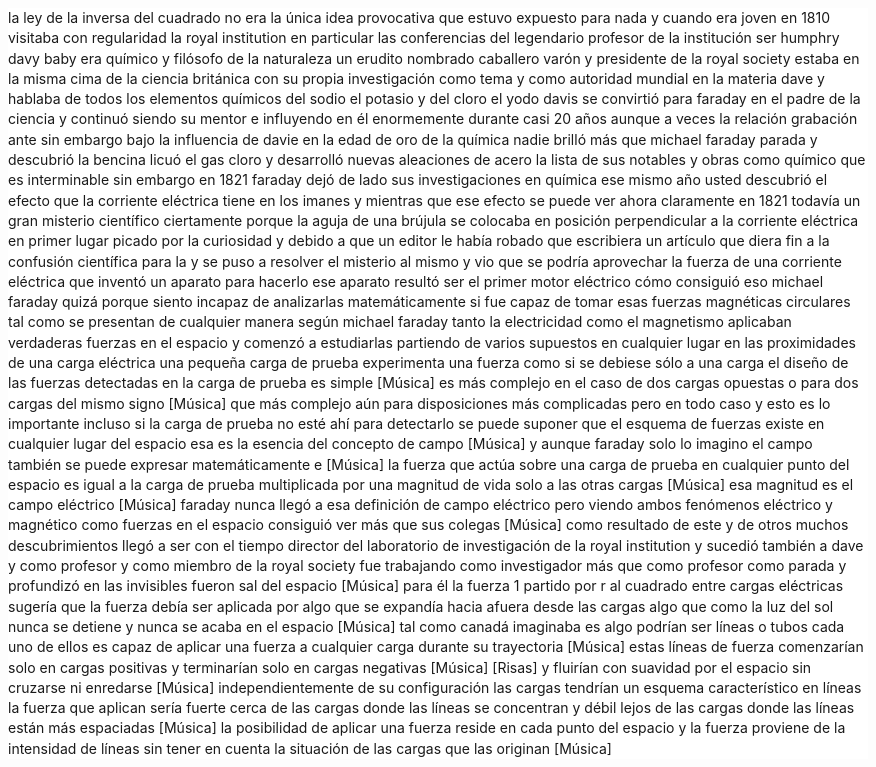  la ley de la inversa del cuadrado no era la única idea provocativa que estuvo expuesto para nada y cuando era joven en 1810 visitaba con regularidad la royal institution en particular las conferencias del legendario profesor de la institución ser humphry davy baby era químico y filósofo de la naturaleza un erudito nombrado caballero varón y presidente de la royal society estaba en la misma cima de la ciencia británica con su propia investigación como tema y como autoridad mundial en la materia dave y hablaba de todos los elementos químicos del sodio el potasio y del cloro el yodo davis se convirtió para faraday en el padre de la ciencia y continuó siendo su mentor e influyendo en él enormemente durante casi 20 años aunque a veces la relación grabación ante sin embargo bajo la influencia de davie en la edad de oro de la química nadie brilló más que michael faraday parada y descubrió la bencina licuó el gas cloro y desarrolló nuevas aleaciones de acero la lista de sus notables y obras como químico que es interminable sin embargo en 1821 faraday dejó de lado sus investigaciones en química ese mismo año usted descubrió el efecto que la corriente eléctrica tiene en los imanes y mientras que ese efecto se puede ver ahora claramente en 1821 todavía un gran misterio científico ciertamente porque la aguja de una brújula se colocaba en posición perpendicular a la corriente eléctrica en primer lugar picado por la curiosidad y debido a que un editor le había robado que escribiera un artículo que diera fin a la confusión científica para la y se puso a resolver el misterio al mismo y vio que se podría aprovechar la fuerza de una corriente eléctrica que inventó un aparato para hacerlo ese aparato resultó ser el primer motor eléctrico cómo consiguió eso michael faraday quizá porque siento incapaz de analizarlas matemáticamente si fue capaz de tomar esas fuerzas magnéticas circulares tal como se presentan de cualquier manera según michael faraday tanto la electricidad como el magnetismo aplicaban verdaderas fuerzas en el espacio y comenzó a estudiarlas partiendo de varios supuestos en cualquier lugar en las proximidades de una carga eléctrica una pequeña carga de prueba experimenta una fuerza como si se debiese sólo a una carga el diseño de las fuerzas detectadas en la carga de prueba es simple 
 [Música]
 es más complejo en el caso de dos cargas opuestas o para dos cargas del mismo signo 
 [Música]
 que más complejo aún para disposiciones más complicadas pero en todo caso y esto es lo importante incluso si la carga de prueba no esté ahí para detectarlo se puede suponer que el esquema de fuerzas existe en cualquier lugar del espacio esa es la esencia del concepto de campo 
 [Música]
 y aunque faraday solo lo imagino el campo también se puede expresar matemáticamente e 
 [Música]
 la fuerza que actúa sobre una carga de prueba en cualquier punto del espacio es igual a la carga de prueba multiplicada por una magnitud de vida solo a las otras cargas 
 [Música]
 esa magnitud es el campo eléctrico 
 [Música]
 faraday nunca llegó a esa definición de campo eléctrico pero viendo ambos fenómenos eléctrico y magnético como fuerzas en el espacio consiguió ver más que sus colegas 
 [Música]
 como resultado de este y de otros muchos descubrimientos llegó a ser con el tiempo director del laboratorio de investigación de la royal institution y sucedió también a dave y como profesor y como miembro de la royal society fue trabajando como investigador más que como profesor como parada y profundizó en las invisibles fueron sal del espacio 
 [Música]
 para él la fuerza 1 partido por r al cuadrado entre cargas eléctricas sugería que la fuerza debía ser aplicada por algo que se expandía hacia afuera desde las cargas algo que como la luz del sol nunca se detiene y nunca se acaba en el espacio 
 [Música]
 tal como canadá imaginaba es algo podrían ser líneas o tubos cada uno de ellos es capaz de aplicar una fuerza a cualquier carga durante su trayectoria 
 [Música]
 estas líneas de fuerza comenzarían solo en cargas positivas y terminarían solo en cargas negativas 
 [Música]
 [Risas] y fluirían con suavidad por el espacio sin cruzarse ni enredarse 
 [Música]
 independientemente de su configuración las cargas tendrían un esquema característico en líneas la fuerza que aplican sería fuerte cerca de las cargas donde las líneas se concentran y débil lejos de las cargas donde las líneas están más espaciadas 
 [Música]
 la posibilidad de aplicar una fuerza reside en cada punto del espacio y la fuerza proviene de la intensidad de líneas sin tener en cuenta la situación de las cargas que las originan 
 [Música]